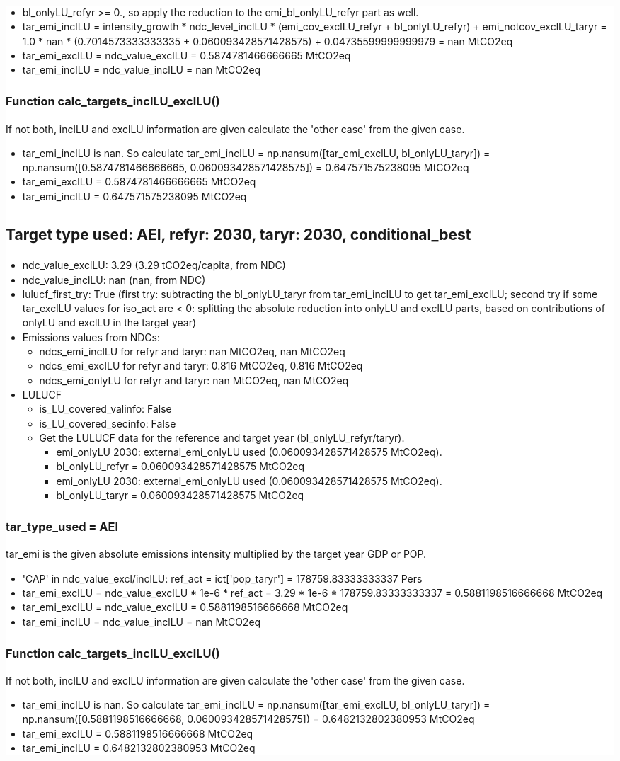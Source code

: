   - bl_onlyLU_refyr >= 0., so apply the reduction to the emi_bl_onlyLU_refyr part as well.
  - tar_emi_inclLU = intensity_growth * ndc_level_inclLU * (emi_cov_exclLU_refyr + bl_onlyLU_refyr) + emi_notcov_exclLU_taryr = 1.0 * nan * (0.7014573333333335 + 0.060093428571428575) + 0.04735599999999979 = nan MtCO2eq
- tar_emi_exclLU = ndc_value_exclLU = 0.5874781466666665 MtCO2eq
- tar_emi_inclLU = ndc_value_inclLU = nan MtCO2eq
### Function calc_targets_inclLU_exclLU()
If not both, inclLU and exclLU information are given calculate the 'other case' from the given case.
- tar_emi_inclLU is nan. So calculate tar_emi_inclLU = np.nansum([tar_emi_exclLU, bl_onlyLU_taryr]) = np.nansum([0.5874781466666665, 0.060093428571428575]) = 0.647571575238095 MtCO2eq
- tar_emi_exclLU = 0.5874781466666665 MtCO2eq
- tar_emi_inclLU = 0.647571575238095 MtCO2eq



## Target type used: AEI, refyr: 2030, taryr: 2030, conditional_best
- ndc_value_exclLU: 3.29 (3.29 tCO2eq/capita, from NDC)
- ndc_value_inclLU: nan (nan, from NDC)
- lulucf_first_try: True
(first try: subtracting the bl_onlyLU_taryr from tar_emi_inclLU to get tar_emi_exclLU;
second try if some tar_exclLU values for iso_act are < 0: splitting the absolute reduction into onlyLU and exclLU parts, based on contributions of onlyLU and exclLU in the target year)
- Emissions values from NDCs:
  - ndcs_emi_inclLU for refyr and taryr: nan MtCO2eq, nan MtCO2eq
  - ndcs_emi_exclLU for refyr and taryr: 0.816 MtCO2eq, 0.816 MtCO2eq
  - ndcs_emi_onlyLU for refyr and taryr: nan MtCO2eq, nan MtCO2eq
- LULUCF
  - is_LU_covered_valinfo: False
  - is_LU_covered_secinfo: False
  - Get the LULUCF data for the reference and target year (bl_onlyLU_refyr/taryr).
    - emi_onlyLU 2030: external_emi_onlyLU used (0.060093428571428575 MtCO2eq).
    - bl_onlyLU_refyr = 0.060093428571428575 MtCO2eq
    - emi_onlyLU 2030: external_emi_onlyLU used (0.060093428571428575 MtCO2eq).
    - bl_onlyLU_taryr = 0.060093428571428575 MtCO2eq
### tar_type_used = AEI
tar_emi is the given absolute emissions intensity multiplied by the target year GDP or POP.
- 'CAP' in ndc_value_excl/inclLU: ref_act = ict['pop_taryr'] = 178759.83333333337 Pers
- tar_emi_exclLU = ndc_value_exclLU * 1e-6 * ref_act = 3.29 * 1e-6 * 178759.83333333337 = 0.5881198516666668 MtCO2eq
- tar_emi_exclLU = ndc_value_exclLU = 0.5881198516666668 MtCO2eq
- tar_emi_inclLU = ndc_value_inclLU = nan MtCO2eq
### Function calc_targets_inclLU_exclLU()
If not both, inclLU and exclLU information are given calculate the 'other case' from the given case.
- tar_emi_inclLU is nan. So calculate tar_emi_inclLU = np.nansum([tar_emi_exclLU, bl_onlyLU_taryr]) = np.nansum([0.5881198516666668, 0.060093428571428575]) = 0.6482132802380953 MtCO2eq
- tar_emi_exclLU = 0.5881198516666668 MtCO2eq
- tar_emi_inclLU = 0.6482132802380953 MtCO2eq